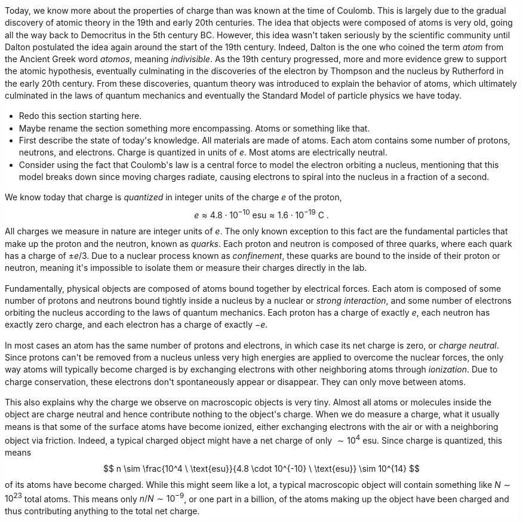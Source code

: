 Today, we know more about the properties of charge than was known at the time of Coulomb. This is largely due to the gradual discovery of atomic theory in the 19th and early 20th centuries. The idea that objects were composed of atoms is very old, going all the way back to Democritus in the 5th century BC. However, this idea wasn't taken seriously by the scientific community until Dalton postulated the idea again around the start of the 19th century. Indeed, Dalton is the one who coined the term *atom* from the Ancient Greek word *atomos*, meaning *indivisible*. As the 19th century progressed, more and more evidence grew to support the atomic hypothesis, eventually culminating in the discoveries of the electron by Thompson and the nucleus by Rutherford in the early 20th century. From these discoveries, quantum theory was introduced to explain the behavior of atoms, which ultimately culminated in the laws of quantum mechanics and eventually the Standard Model of particle physics we have today.

- Redo this section starting here.
- Maybe rename the section something more encompassing. Atoms or something like that.
- First describe the state of today's knowledge. All materials are made of atoms. Each atom contains some number of protons, neutrons, and electrons. Charge is quantized in units of $e$. Most atoms are electrically neutral.
- Consider using the fact that Coulomb's law is a central force to model the electron orbiting a nucleus, mentioning that this model breaks down since moving charges radiate, causing electrons to spiral into the nucleus in a fraction of a second.

We know today that charge is *quantized* in integer units of the charge $e$ of the proton,
$$
e \approx 4.8 \cdot 10^{-10} \ \text{esu} \approx 1.6 \cdot 10^{-19} \ \text{C} \ .
$$
All charges we measure in nature are integer units of $e$. The only known exception to this fact are the fundamental particles that make up the proton and the neutron, known as *quarks*. Each proton and neutron is composed of three quarks, where each quark has a charge of $\pm e/3$. Due to a nuclear process known as *confinement*, these quarks are bound to the inside of their proton or neutron, meaning it's impossible to isolate them or measure their charges directly in the lab.

Fundamentally, physical objects are composed of atoms bound together by electrical forces. Each atom is composed of some number of protons and neutrons bound tightly inside a nucleus by a nuclear or *strong interaction*, and some number of electrons orbiting the nucleus according to the laws of quantum mechanics. Each proton has a charge of exactly $e$, each neutron has exactly zero charge, and each electron has a charge of exactly $-e$.

In most cases an atom has the same number of protons and electrons, in which case its net charge is zero, or *charge neutral*. Since protons can't be removed from a nucleus unless very high energies are applied to overcome the nuclear forces, the only way atoms will typically become charged is by exchanging electrons with other neighboring atoms through *ionization*. Due to charge conservation, these electrons don't spontaneously appear or disappear. They can only move between atoms.

This also explains why the charge we observe on macroscopic objects is very tiny. Almost all atoms or molecules inside the object are charge neutral and hence contribute nothing to the object's charge. When we do measure a charge, what it usually means is that some of the surface atoms have become ionized, either exchanging electrons with the air or with a neighboring object via friction. Indeed, a typical charged object might have a net charge of only $\sim 10^4 \ \text{esu}$. Since charge is quantized, this means
$$
n \sim \frac{10^4 \ \text{esu}}{4.8 \cdot 10^{-10} \ \text{esu}} \sim 10^{14}
$$
of its atoms have become charged. While this might seem like a lot, a typical macroscopic object will contain something like $N \sim 10^{23}$ total atoms. This means only $n/N \sim 10^{-9}$, or one part in a billion, of the atoms making up the object have been charged and thus contributing anything to the total net charge.
